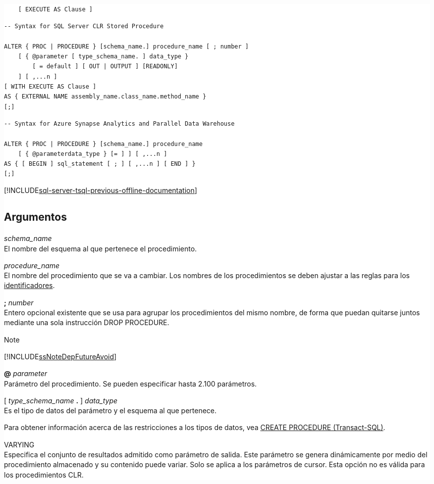 ```syntaxsql  
    [ EXECUTE AS Clause ]  
```  
  
```syntaxsql  
-- Syntax for SQL Server CLR Stored Procedure  
  
ALTER { PROC | PROCEDURE } [schema_name.] procedure_name [ ; number ]   
    [ { @parameter [ type_schema_name. ] data_type }   
        [ = default ] [ OUT | OUTPUT ] [READONLY]  
    ] [ ,...n ]   
[ WITH EXECUTE AS Clause ]  
AS { EXTERNAL NAME assembly_name.class_name.method_name }  
[;]  
```  
  
```syntaxsql  
-- Syntax for Azure Synapse Analytics and Parallel Data Warehouse  
  
ALTER { PROC | PROCEDURE } [schema_name.] procedure_name  
    [ { @parameterdata_type } [= ] ] [ ,...n ]  
AS { [ BEGIN ] sql_statement [ ; ] [ ,...n ] [ END ] }  
[;]  
```  
  

[!INCLUDE[sql-server-tsql-previous-offline-documentation](../../includes/sql-server-tsql-previous-offline-documentation.md)]

## <a name="arguments"></a>Argumentos
 *schema_name*  
 El nombre del esquema al que pertenece el procedimiento.  
  
 *procedure_name*  
 El nombre del procedimiento que se va a cambiar. Los nombres de los procedimientos se deben ajustar a las reglas para los [identificadores](../../relational-databases/databases/database-identifiers.md).  
  
 **;** *number*  
 Entero opcional existente que se usa para agrupar los procedimientos del mismo nombre, de forma que puedan quitarse juntos mediante una sola instrucción DROP PROCEDURE.  
  
> [!NOTE]  
>  [!INCLUDE[ssNoteDepFutureAvoid](../../includes/ssnotedepfutureavoid-md.md)]  
  
 **@** *parameter*  
 Parámetro del procedimiento. Se pueden especificar hasta 2.100 parámetros.  
  
 [ _type\_schema\_name_ **.** ] _data\_type_  
 Es el tipo de datos del parámetro y el esquema al que pertenece.  
  
 Para obtener información acerca de las restricciones a los tipos de datos, vea [CREATE PROCEDURE &#40;Transact-SQL&#41;](../../t-sql/statements/create-procedure-transact-sql.md).  
  
 VARYING  
 Especifica el conjunto de resultados admitido como parámetro de salida. Este parámetro se genera dinámicamente por medio del procedimiento almacenado y su contenido puede variar. Solo se aplica a los parámetros de cursor. Esta opción no es válida para los procedimientos CLR.  
  